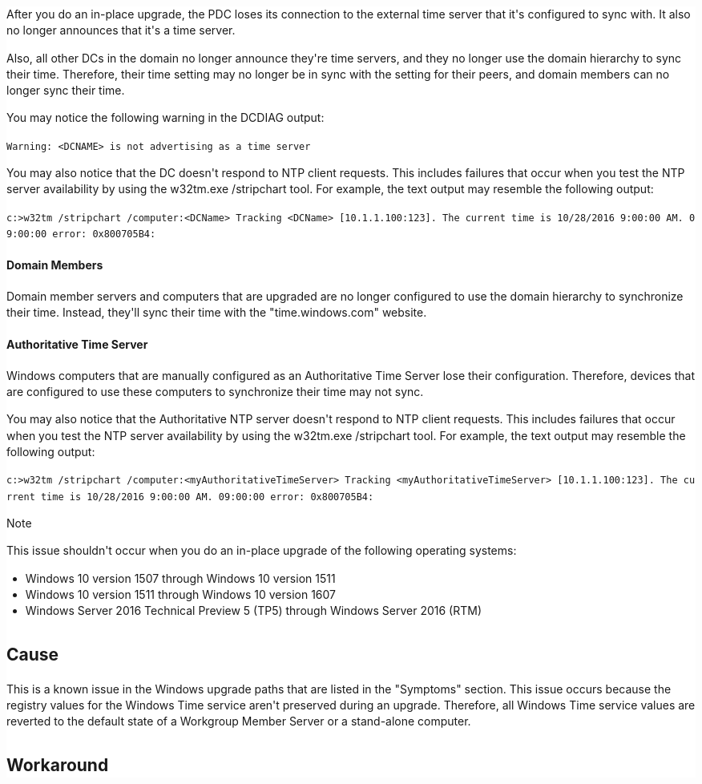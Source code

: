 After you do an in-place upgrade, the PDC loses its connection to the external time server that it's configured to sync with. It also no longer announces that it's a time server.

Also, all other DCs in the domain no longer announce they're time servers, and they no longer use the domain hierarchy to sync their time. Therefore, their time setting may no longer be in sync with the setting for their peers, and domain members can no longer sync their time.

You may notice the following warning in the DCDIAG output:

```console
Warning: <DCNAME> is not advertising as a time server
```

You may also notice that the DC doesn't respond to NTP client requests. This includes failures that occur when you test the NTP server availability by using the w32tm.exe /stripchart tool. For example, the text output may resemble the following output:

```console
c:>w32tm /stripchart /computer:<DCName> Tracking <DCName> [10.1.1.100:123]. The current time is 10/28/2016 9:00:00 AM. 09:00:00 error: 0x800705B4:
```

#### Domain Members

Domain member servers and computers that are upgraded are no longer configured to use the domain hierarchy to synchronize their time. Instead, they'll sync their time with the "time.windows.com" website.

#### Authoritative Time Server

Windows computers that are manually configured as an Authoritative Time Server lose their configuration. Therefore, devices that are configured to use these computers to synchronize their time may not sync.

You may also notice that the Authoritative NTP server doesn't respond to NTP client requests. This includes failures that occur when you test the NTP server availability by using the w32tm.exe /stripchart tool. For example, the text output may resemble the following output:

```console
c:>w32tm /stripchart /computer:<myAuthoritativeTimeServer> Tracking <myAuthoritativeTimeServer> [10.1.1.100:123]. The current time is 10/28/2016 9:00:00 AM. 09:00:00 error: 0x800705B4:
```

> [!NOTE]
> This issue shouldn't occur when you do an in-place upgrade of the following operating systems:

- Windows 10 version 1507 through Windows 10 version 1511
- Windows 10 version 1511 through Windows 10 version 1607
- Windows Server 2016 Technical Preview 5 (TP5) through Windows Server 2016 (RTM)

## Cause

This is a known issue in the Windows upgrade paths that are listed in the "Symptoms" section. This issue occurs because the registry values for the Windows Time service aren't preserved during an upgrade. Therefore, all Windows Time service values are reverted to the default state of a Workgroup Member Server or a stand-alone computer.

## Workaround
